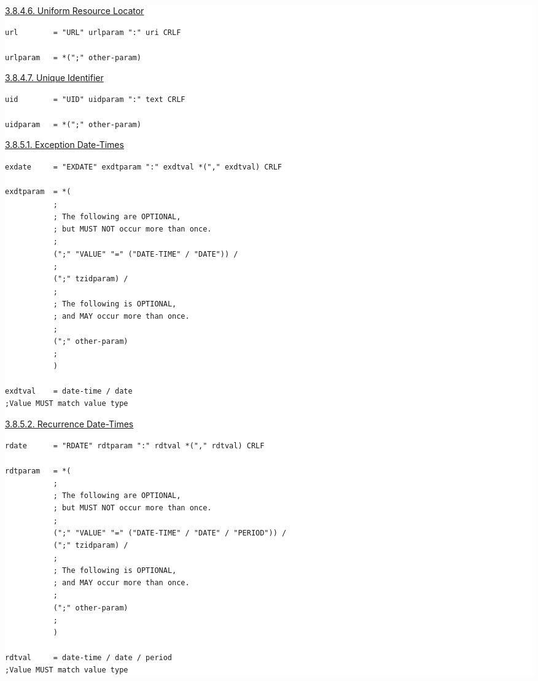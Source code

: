 
[3.8.4.6. Uniform Resource Locator](https://icalendar.org/iCalendar-RFC-5545/3-8-4-6-uniform-resource-locator.html)

```
url        = "URL" urlparam ":" uri CRLF

urlparam   = *(";" other-param)
```

[3.8.4.7. Unique Identifier](https://icalendar.org/iCalendar-RFC-5545/3-8-4-7-unique-identifier.html)

```
uid        = "UID" uidparam ":" text CRLF

uidparam   = *(";" other-param)
```

[3.8.5.1. Exception Date-Times](https://icalendar.org/iCalendar-RFC-5545/3-8-5-1-exception-date-times.html)

```
exdate     = "EXDATE" exdtparam ":" exdtval *("," exdtval) CRLF

exdtparam  = *(
           ;
           ; The following are OPTIONAL,
           ; but MUST NOT occur more than once.
           ;
           (";" "VALUE" "=" ("DATE-TIME" / "DATE")) /
           ;
           (";" tzidparam) /
           ;
           ; The following is OPTIONAL,
           ; and MAY occur more than once.
           ;
           (";" other-param)
           ;
           )

exdtval    = date-time / date
;Value MUST match value type
```

[3.8.5.2. Recurrence Date-Times](https://icalendar.org/iCalendar-RFC-5545/3-8-5-2-recurrence-date-times.html)

```
rdate      = "RDATE" rdtparam ":" rdtval *("," rdtval) CRLF

rdtparam   = *(
           ;
           ; The following are OPTIONAL,
           ; but MUST NOT occur more than once.
           ;
           (";" "VALUE" "=" ("DATE-TIME" / "DATE" / "PERIOD")) /
           (";" tzidparam) /
           ;
           ; The following is OPTIONAL,
           ; and MAY occur more than once.
           ;
           (";" other-param)
           ;
           )

rdtval     = date-time / date / period
;Value MUST match value type
```